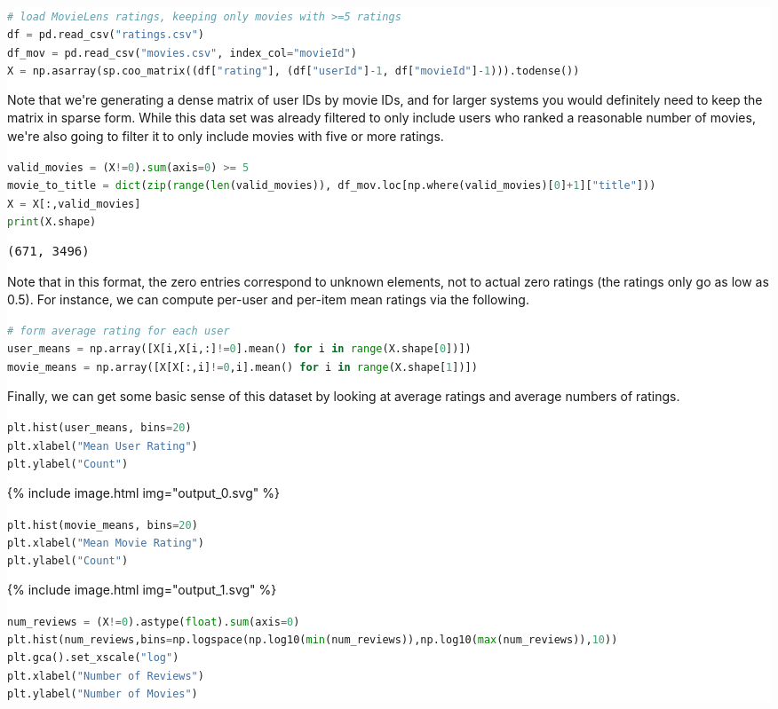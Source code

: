 
```python
# load MovieLens ratings, keeping only movies with >=5 ratings
df = pd.read_csv("ratings.csv")
df_mov = pd.read_csv("movies.csv", index_col="movieId")
X = np.asarray(sp.coo_matrix((df["rating"], (df["userId"]-1, df["movieId"]-1))).todense())
```

Note that we're generating a dense matrix of user IDs by movie IDs, and for larger systems you would definitely need to keep the matrix in sparse form.  While this data set was already filtered to only include users who ranked a reasonable number of movies, we're also going to filter it to only include movies with five or more ratings.


```python
valid_movies = (X!=0).sum(axis=0) >= 5
movie_to_title = dict(zip(range(len(valid_movies)), df_mov.loc[np.where(valid_movies)[0]+1]["title"]))
X = X[:,valid_movies]
print(X.shape)
```

<pre>
(671, 3496)
</pre>

Note that in this format, the zero entries correspond to unknown elements, not to actual zero ratings (the ratings only go as low as 0.5).  For instance, we can compute per-user and per-item mean ratings via the following.


```python
# form average rating for each user
user_means = np.array([X[i,X[i,:]!=0].mean() for i in range(X.shape[0])])
movie_means = np.array([X[X[:,i]!=0,i].mean() for i in range(X.shape[1])])
```

Finally, we can get some basic sense of this dataset by looking at average ratings and average numbers of ratings.


```python
plt.hist(user_means, bins=20)
plt.xlabel("Mean User Rating")
plt.ylabel("Count")
```


{% include image.html img="output_0.svg" %}


```python
plt.hist(movie_means, bins=20)
plt.xlabel("Mean Movie Rating")
plt.ylabel("Count")
```


{% include image.html img="output_1.svg" %}


```python
num_reviews = (X!=0).astype(float).sum(axis=0)
plt.hist(num_reviews,bins=np.logspace(np.log10(min(num_reviews)),np.log10(max(num_reviews)),10))
plt.gca().set_xscale("log")
plt.xlabel("Number of Reviews")
plt.ylabel("Number of Movies")
```
